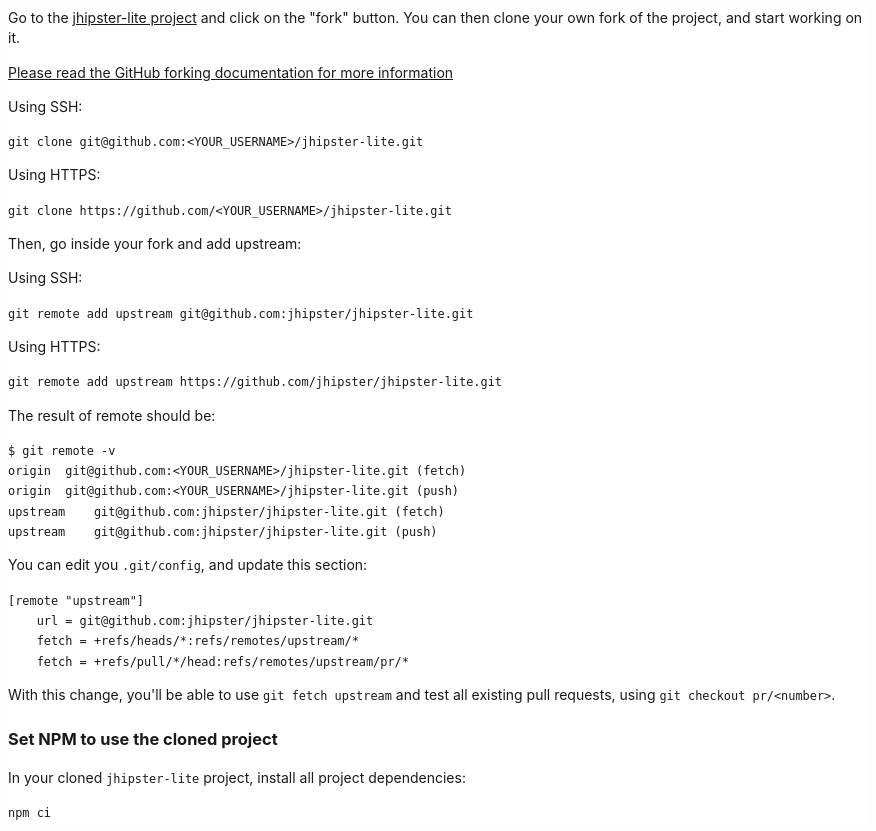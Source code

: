 Go to the [jhipster-lite project](https://github.com/jhipster/jhipster-lite) and click on the "fork" button. You can then clone your own fork of the project, and start working on it.

[Please read the GitHub forking documentation for more information](https://help.github.com/articles/fork-a-repo)

Using SSH:

```
git clone git@github.com:<YOUR_USERNAME>/jhipster-lite.git
```

Using HTTPS:

```
git clone https://github.com/<YOUR_USERNAME>/jhipster-lite.git
```

Then, go inside your fork and add upstream:

Using SSH:

```
git remote add upstream git@github.com:jhipster/jhipster-lite.git
```

Using HTTPS:

```
git remote add upstream https://github.com/jhipster/jhipster-lite.git
```

The result of remote should be:

```
$ git remote -v
origin	git@github.com:<YOUR_USERNAME>/jhipster-lite.git (fetch)
origin	git@github.com:<YOUR_USERNAME>/jhipster-lite.git (push)
upstream	git@github.com:jhipster/jhipster-lite.git (fetch)
upstream	git@github.com:jhipster/jhipster-lite.git (push)
```

You can edit you `.git/config`, and update this section:

```
[remote "upstream"]
	url = git@github.com:jhipster/jhipster-lite.git
	fetch = +refs/heads/*:refs/remotes/upstream/*
	fetch = +refs/pull/*/head:refs/remotes/upstream/pr/*
```

With this change, you'll be able to use `git fetch upstream` and test all existing pull requests, using `git checkout pr/<number>`.

### Set NPM to use the cloned project

In your cloned `jhipster-lite` project, install all project dependencies:

```
npm ci
```


[issue-template]: https://github.com/jhipster/jhipster-lite/issues/new?template=BUG_REPORT.md
[feature-template]: https://github.com/jhipster/jhipster-lite/issues/new?template=FEATURE_REQUEST.md
